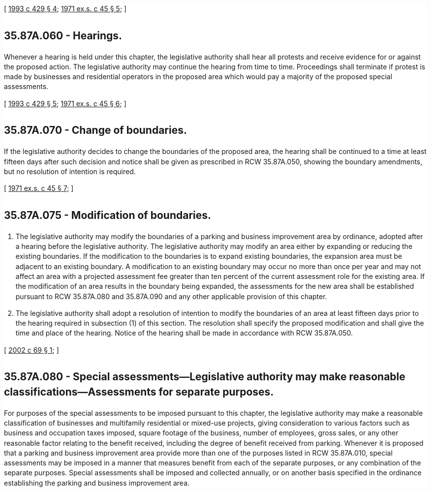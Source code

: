 \[ [1993 c 429 § 4](http://lawfilesext.leg.wa.gov/biennium/1993-94/Pdf/Bills/Session%20Laws/House/2009.SL.pdf?cite=1993%20c%20429%20§%204); [1971 ex.s. c 45 § 5](http://leg.wa.gov/CodeReviser/documents/sessionlaw/1971ex1c45.pdf?cite=1971%20ex.s.%20c%2045%20§%205); \]

## 35.87A.060 - Hearings.
Whenever a hearing is held under this chapter, the legislative authority shall hear all protests and receive evidence for or against the proposed action. The legislative authority may continue the hearing from time to time. Proceedings shall terminate if protest is made by businesses and residential operators in the proposed area which would pay a majority of the proposed special assessments.

\[ [1993 c 429 § 5](http://lawfilesext.leg.wa.gov/biennium/1993-94/Pdf/Bills/Session%20Laws/House/2009.SL.pdf?cite=1993%20c%20429%20§%205); [1971 ex.s. c 45 § 6](http://leg.wa.gov/CodeReviser/documents/sessionlaw/1971ex1c45.pdf?cite=1971%20ex.s.%20c%2045%20§%206); \]

## 35.87A.070 - Change of boundaries.
If the legislative authority decides to change the boundaries of the proposed area, the hearing shall be continued to a time at least fifteen days after such decision and notice shall be given as prescribed in RCW 35.87A.050, showing the boundary amendments, but no resolution of intention is required.

\[ [1971 ex.s. c 45 § 7](http://leg.wa.gov/CodeReviser/documents/sessionlaw/1971ex1c45.pdf?cite=1971%20ex.s.%20c%2045%20§%207); \]

## 35.87A.075 - Modification of boundaries.
1. The legislative authority may modify the boundaries of a parking and business improvement area by ordinance, adopted after a hearing before the legislative authority. The legislative authority may modify an area either by expanding or reducing the existing boundaries. If the modification to the boundaries is to expand existing boundaries, the expansion area must be adjacent to an existing boundary. A modification to an existing boundary may occur no more than once per year and may not affect an area with a projected assessment fee greater than ten percent of the current assessment role for the existing area. If the modification of an area results in the boundary being expanded, the assessments for the new area shall be established pursuant to RCW 35.87A.080 and 35.87A.090 and any other applicable provision of this chapter.

2. The legislative authority shall adopt a resolution of intention to modify the boundaries of an area at least fifteen days prior to the hearing required in subsection (1) of this section. The resolution shall specify the proposed modification and shall give the time and place of the hearing. Notice of the hearing shall be made in accordance with RCW 35.87A.050.

\[ [2002 c 69 § 1](http://lawfilesext.leg.wa.gov/biennium/2001-02/Pdf/Bills/Session%20Laws/House/1196.SL.pdf?cite=2002%20c%2069%20§%201); \]

## 35.87A.080 - Special assessments—Legislative authority may make reasonable classifications—Assessments for separate purposes.
For purposes of the special assessments to be imposed pursuant to this chapter, the legislative authority may make a reasonable classification of businesses and multifamily residential or mixed-use projects, giving consideration to various factors such as business and occupation taxes imposed, square footage of the business, number of employees, gross sales, or any other reasonable factor relating to the benefit received, including the degree of benefit received from parking. Whenever it is proposed that a parking and business improvement area provide more than one of the purposes listed in RCW 35.87A.010, special assessments may be imposed in a manner that measures benefit from each of the separate purposes, or any combination of the separate purposes. Special assessments shall be imposed and collected annually, or on another basis specified in the ordinance establishing the parking and business improvement area.
